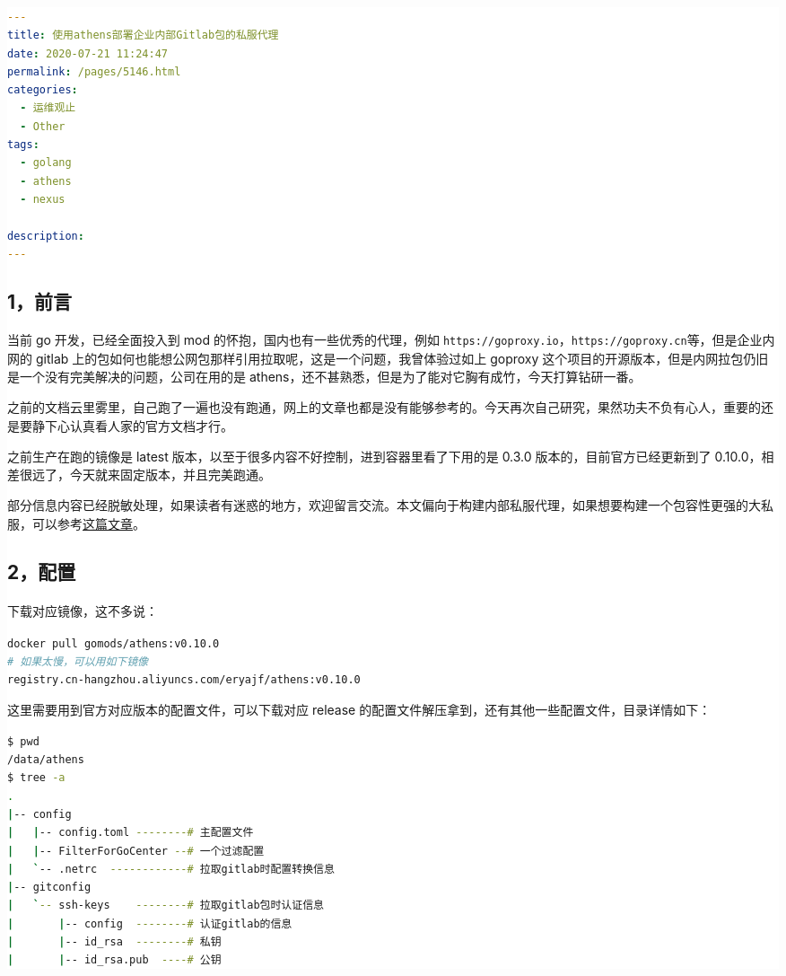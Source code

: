 ```yaml
---
title: 使用athens部署企业内部Gitlab包的私服代理
date: 2020-07-21 11:24:47
permalink: /pages/5146.html
categories: 
  - 运维观止
  - Other
tags: 
  - golang
  - athens
  - nexus

description: 
---
```


## 1，前言



当前 go 开发，已经全面投入到 mod 的怀抱，国内也有一些优秀的代理，例如 `https://goproxy.io`，`https://goproxy.cn`等，但是企业内网的 gitlab 上的包如何也能想公网包那样引用拉取呢，这是一个问题，我曾体验过如上 goproxy 这个项目的开源版本，但是内网拉包仍旧是一个没有完美解决的问题，公司在用的是 athens，还不甚熟悉，但是为了能对它胸有成竹，今天打算钻研一番。



之前的文档云里雾里，自己跑了一遍也没有跑通，网上的文章也都是没有能够参考的。今天再次自己研究，果然功夫不负有心人，重要的还是要静下心认真看人家的官方文档才行。



之前生产在跑的镜像是 latest 版本，以至于很多内容不好控制，进到容器里看了下用的是 0.3.0 版本的，目前官方已经更新到了 0.10.0，相差很远了，今天就来固定版本，并且完美跑通。



部分信息内容已经脱敏处理，如果读者有迷惑的地方，欢迎留言交流。本文偏向于构建内部私服代理，如果想要构建一个包容性更强的大私服，可以参考[这篇文章](http://fsvip.gitee.io/hexo-theme-fluid//pages/3623.html)。



## 2，配置



下载对应镜像，这不多说：



```sh
docker pull gomods/athens:v0.10.0
# 如果太慢，可以用如下镜像
registry.cn-hangzhou.aliyuncs.com/eryajf/athens:v0.10.0
```



这里需要用到官方对应版本的配置文件，可以下载对应 release 的配置文件解压拿到，还有其他一些配置文件，目录详情如下：



```sh
$ pwd
/data/athens
$ tree -a
.
|-- config
|   |-- config.toml --------# 主配置文件                 
|   |-- FilterForGoCenter --# 一个过滤配置
|   `-- .netrc  ------------# 拉取gitlab时配置转换信息
|-- gitconfig
|   `-- ssh-keys    --------# 拉取gitlab包时认证信息 
|       |-- config  --------# 认证gitlab的信息
|       |-- id_rsa  --------# 私钥
|       |-- id_rsa.pub  ----# 公钥
```